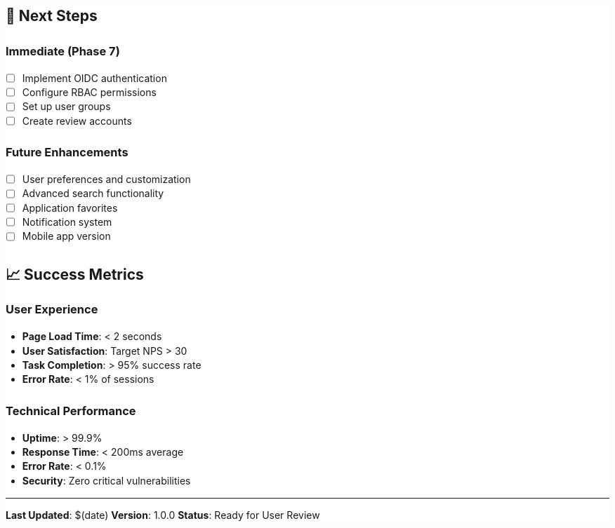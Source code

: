 ## 🚀 **Next Steps**

### **Immediate (Phase 7)**
- [ ] Implement OIDC authentication
- [ ] Configure RBAC permissions
- [ ] Set up user groups
- [ ] Create review accounts

### **Future Enhancements**
- [ ] User preferences and customization
- [ ] Advanced search functionality
- [ ] Application favorites
- [ ] Notification system
- [ ] Mobile app version

## 📈 **Success Metrics**

### **User Experience**
- **Page Load Time**: < 2 seconds
- **User Satisfaction**: Target NPS > 30
- **Task Completion**: > 95% success rate
- **Error Rate**: < 1% of sessions

### **Technical Performance**
- **Uptime**: > 99.9%
- **Response Time**: < 200ms average
- **Error Rate**: < 0.1%
- **Security**: Zero critical vulnerabilities

---

**Last Updated**: $(date)
**Version**: 1.0.0
**Status**: Ready for User Review
